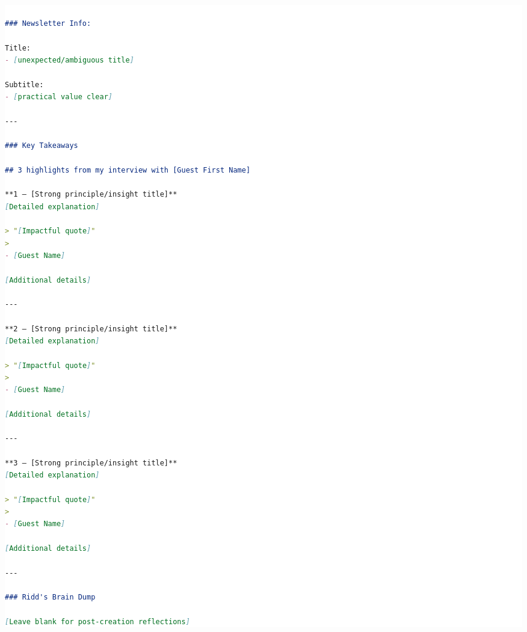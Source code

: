 ```markdown

### Newsletter Info:

Title:
- [unexpected/ambiguous title]

Subtitle:
- [practical value clear]

---

### Key Takeaways

## 3 highlights from my interview with [Guest First Name]

**1 — [Strong principle/insight title]**
[Detailed explanation]

> "[Impactful quote]"
> 
- [Guest Name]

[Additional details]

---

**2 — [Strong principle/insight title]**
[Detailed explanation]

> "[Impactful quote]"
> 
- [Guest Name]

[Additional details]

---

**3 — [Strong principle/insight title]**
[Detailed explanation]

> "[Impactful quote]"
> 
- [Guest Name]

[Additional details]

---

### Ridd's Brain Dump

[Leave blank for post-creation reflections]
```
